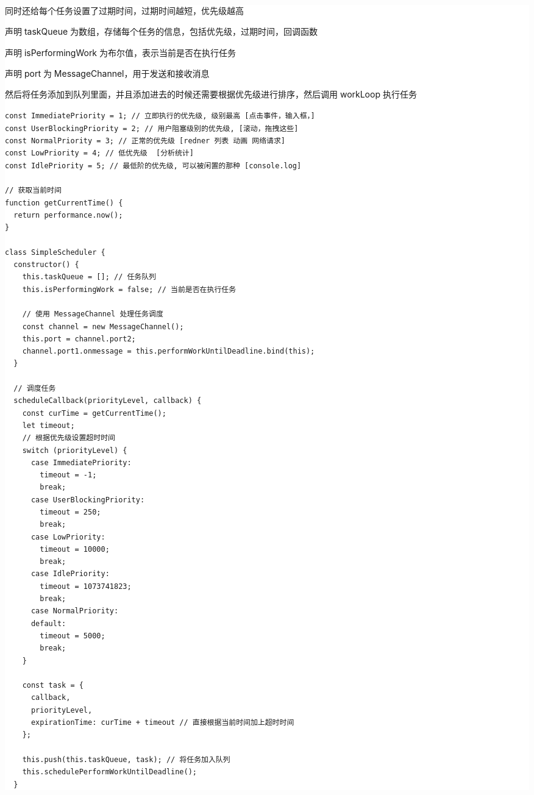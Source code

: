 同时还给每个任务设置了过期时间，过期时间越短，优先级越高

声明 taskQueue 为数组，存储每个任务的信息，包括优先级，过期时间，回调函数

声明 isPerformingWork 为布尔值，表示当前是否在执行任务

声明 port 为 MessageChannel，用于发送和接收消息

然后将任务添加到队列里面，并且添加进去的时候还需要根据优先级进行排序，然后调用 workLoop 执行任务

```tsx
const ImmediatePriority = 1; // 立即执行的优先级, 级别最高 [点击事件，输入框，]
const UserBlockingPriority = 2; // 用户阻塞级别的优先级, [滚动，拖拽这些]
const NormalPriority = 3; // 正常的优先级 [redner 列表 动画 网络请求]
const LowPriority = 4; // 低优先级  [分析统计]
const IdlePriority = 5; // 最低阶的优先级, 可以被闲置的那种 [console.log]

// 获取当前时间
function getCurrentTime() {
  return performance.now();
}

class SimpleScheduler {
  constructor() {
    this.taskQueue = []; // 任务队列
    this.isPerformingWork = false; // 当前是否在执行任务

    // 使用 MessageChannel 处理任务调度
    const channel = new MessageChannel();
    this.port = channel.port2;
    channel.port1.onmessage = this.performWorkUntilDeadline.bind(this);
  }

  // 调度任务
  scheduleCallback(priorityLevel, callback) {
    const curTime = getCurrentTime();
    let timeout;
    // 根据优先级设置超时时间
    switch (priorityLevel) {
      case ImmediatePriority:
        timeout = -1;
        break;
      case UserBlockingPriority:
        timeout = 250;
        break;
      case LowPriority:
        timeout = 10000;
        break;
      case IdlePriority:
        timeout = 1073741823;
        break;
      case NormalPriority:
      default:
        timeout = 5000;
        break;
    }

    const task = {
      callback,
      priorityLevel,
      expirationTime: curTime + timeout // 直接根据当前时间加上超时时间
    };

    this.push(this.taskQueue, task); // 将任务加入队列
    this.schedulePerformWorkUntilDeadline();
  }
```